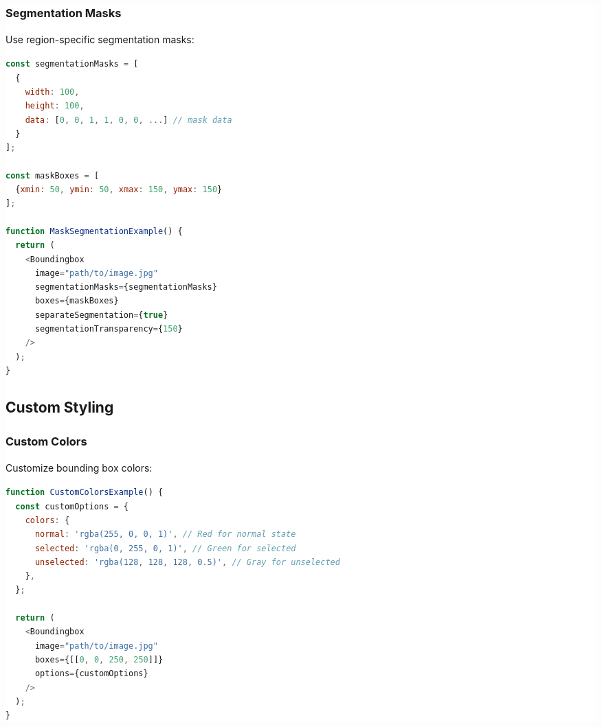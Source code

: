 ### Segmentation Masks

Use region-specific segmentation masks:

```javascript
const segmentationMasks = [
  {
    width: 100,
    height: 100,
    data: [0, 0, 1, 1, 0, 0, ...] // mask data
  }
];

const maskBoxes = [
  {xmin: 50, ymin: 50, xmax: 150, ymax: 150}
];

function MaskSegmentationExample() {
  return (
    <Boundingbox
      image="path/to/image.jpg"
      segmentationMasks={segmentationMasks}
      boxes={maskBoxes}
      separateSegmentation={true}
      segmentationTransparency={150}
    />
  );
}
```

## Custom Styling

### Custom Colors

Customize bounding box colors:

```javascript
function CustomColorsExample() {
  const customOptions = {
    colors: {
      normal: 'rgba(255, 0, 0, 1)', // Red for normal state
      selected: 'rgba(0, 255, 0, 1)', // Green for selected
      unselected: 'rgba(128, 128, 128, 0.5)', // Gray for unselected
    },
  };

  return (
    <Boundingbox
      image="path/to/image.jpg"
      boxes={[[0, 0, 250, 250]]}
      options={customOptions}
    />
  );
}
```
